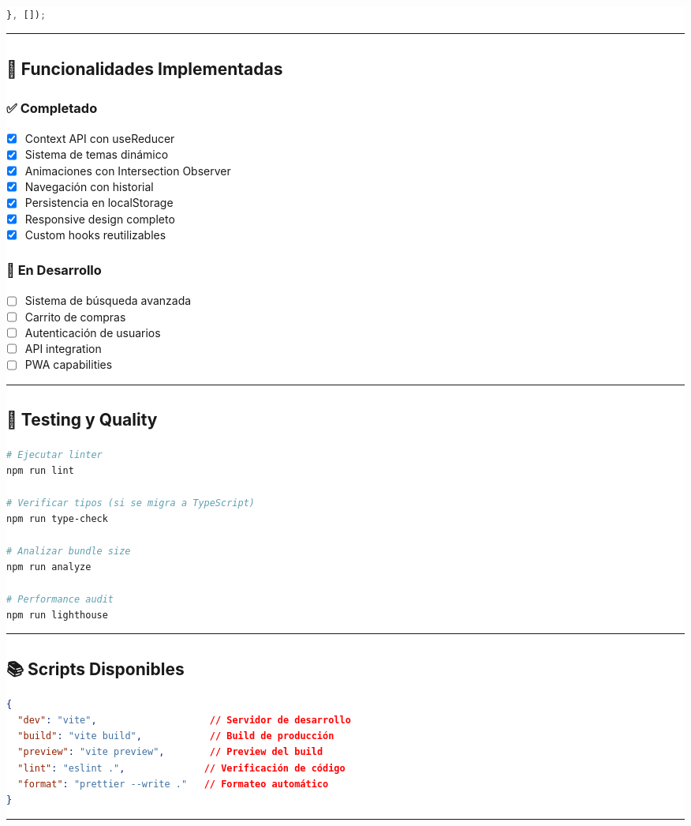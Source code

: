 ```javascript
}, []);
```

---

## 🎯 **Funcionalidades Implementadas**

### ✅ **Completado**
- [x] Context API con useReducer
- [x] Sistema de temas dinámico
- [x] Animaciones con Intersection Observer
- [x] Navegación con historial
- [x] Persistencia en localStorage
- [x] Responsive design completo
- [x] Custom hooks reutilizables

### 🚧 **En Desarrollo**
- [ ] Sistema de búsqueda avanzada
- [ ] Carrito de compras
- [ ] Autenticación de usuarios
- [ ] API integration
- [ ] PWA capabilities

---

## 🧪 **Testing y Quality**

```bash
# Ejecutar linter
npm run lint

# Verificar tipos (si se migra a TypeScript)
npm run type-check

# Analizar bundle size
npm run analyze

# Performance audit
npm run lighthouse
```

---

## 📚 **Scripts Disponibles**

```json
{
  "dev": "vite",                    // Servidor de desarrollo
  "build": "vite build",            // Build de producción
  "preview": "vite preview",        // Preview del build
  "lint": "eslint .",              // Verificación de código
  "format": "prettier --write ."   // Formateo automático
}
```

---